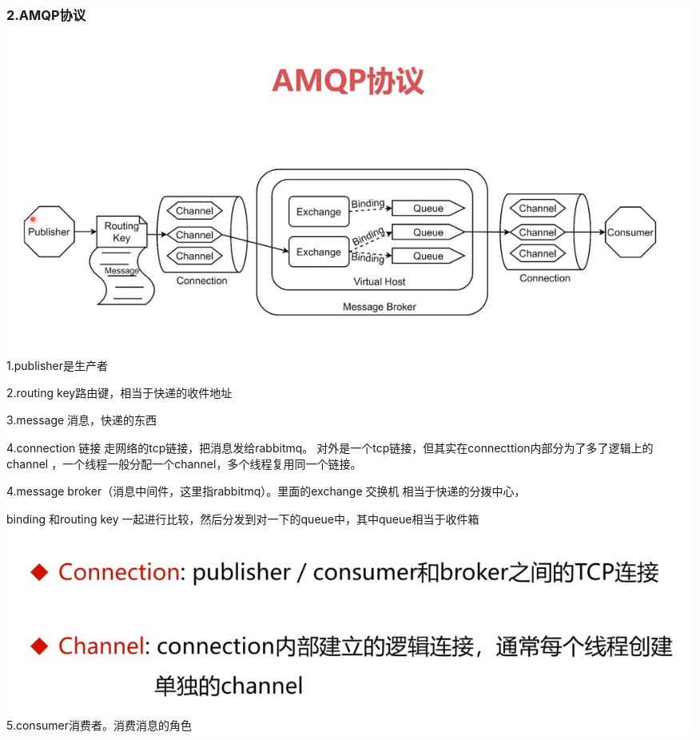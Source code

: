 

### 2.AMQP协议

![image-20211226163151341](../../img/image-20211226163151341.png)

1.publisher是生产者

2.routing key路由键，相当于快递的收件地址

3.message 消息，快递的东西

4.connection 链接 走网络的tcp链接，把消息发给rabbitmq。 对外是一个tcp链接，但其实在connecttion内部分为了多了逻辑上的channel ，一个线程一般分配一个channel，多个线程复用同一个链接。

4.message broker（消息中间件，这里指rabbitmq）。里面的exchange 交换机 相当于快递的分拨中心，

binding 和routing key 一起进行比较，然后分发到对一下的queue中，其中queue相当于收件箱

![image-20211226163817141](../../img/image-20211226163817141.png)



5.consumer消费者。消费消息的角色


